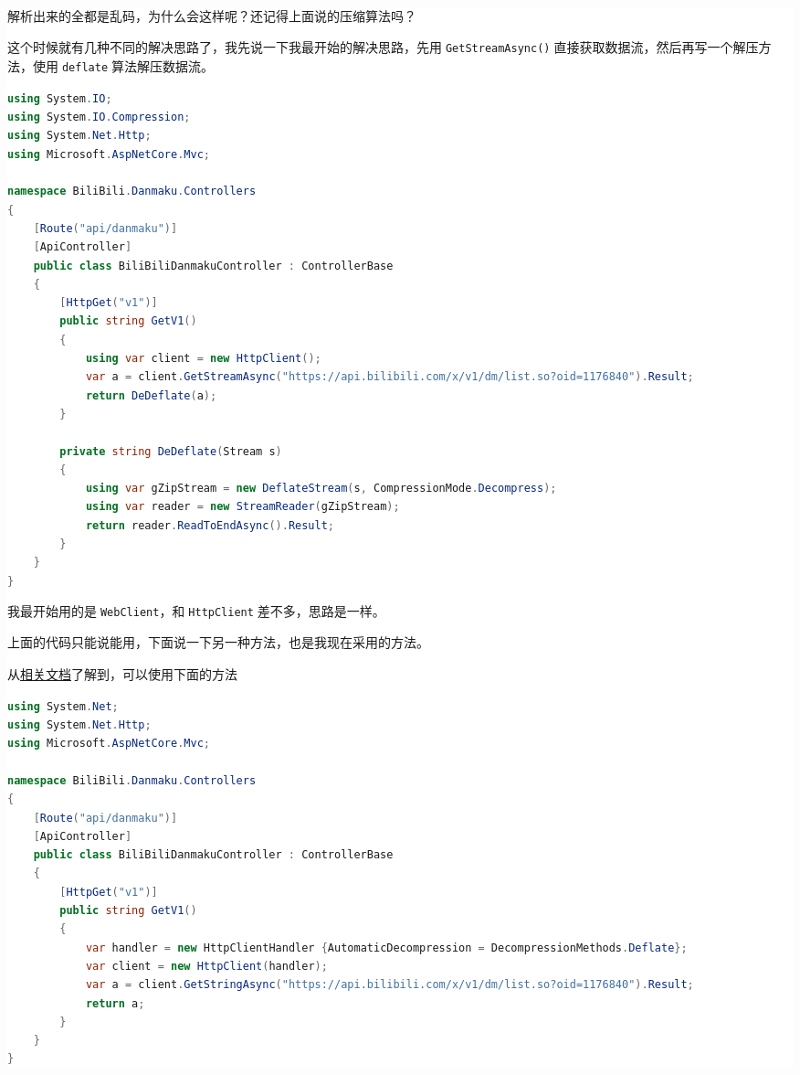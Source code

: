 解析出来的全都是乱码，为什么会这样呢？还记得上面说的压缩算法吗？

这个时候就有几种不同的解决思路了，我先说一下我最开始的解决思路，先用 `GetStreamAsync()` 直接获取数据流，然后再写一个解压方法，使用 `deflate` 算法解压数据流。

```cs BiliBiliDanmakuController.cs
using System.IO;
using System.IO.Compression;
using System.Net.Http;
using Microsoft.AspNetCore.Mvc;

namespace BiliBili.Danmaku.Controllers
{
    [Route("api/danmaku")]
    [ApiController]
    public class BiliBiliDanmakuController : ControllerBase
    {
        [HttpGet("v1")]
        public string GetV1()
        {
            using var client = new HttpClient();
            var a = client.GetStreamAsync("https://api.bilibili.com/x/v1/dm/list.so?oid=1176840").Result;
            return DeDeflate(a);
        }

        private string DeDeflate(Stream s)
        {
            using var gZipStream = new DeflateStream(s, CompressionMode.Decompress);
            using var reader = new StreamReader(gZipStream);
            return reader.ReadToEndAsync().Result;
        }
    }
}
```

我最开始用的是 `WebClient`，和 `HttpClient` 差不多，思路是一样。

上面的代码只能说能用，下面说一下另一种方法，也是我现在采用的方法。

从[相关文档](https://docs.microsoft.com/zh-cn/dotnet/api/system.net.http.httpclienthandler?view=netcore-3.1)了解到，可以使用下面的方法

```cs BiliBiliDanmakuController.cs
using System.Net;
using System.Net.Http;
using Microsoft.AspNetCore.Mvc;

namespace BiliBili.Danmaku.Controllers
{
    [Route("api/danmaku")]
    [ApiController]
    public class BiliBiliDanmakuController : ControllerBase
    {
        [HttpGet("v1")]
        public string GetV1()
        {
            var handler = new HttpClientHandler {AutomaticDecompression = DecompressionMethods.Deflate};
            var client = new HttpClient(handler);
            var a = client.GetStringAsync("https://api.bilibili.com/x/v1/dm/list.so?oid=1176840").Result;
            return a;
        }
    }
}
```
